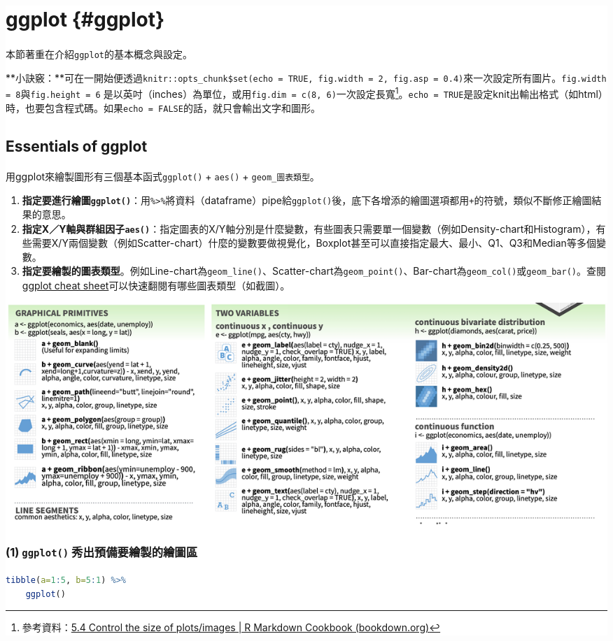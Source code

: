 # ggplot {#ggplot}

本節著重在介紹`ggplot`的基本概念與設定。



**小訣竅：**可在一開始便透過`knitr::opts_chunk$set(echo = TRUE, fig.width = 2, fig.asp = 0.4)`來一次設定所有圖片。`fig.width = 8`與`fig.height = 6` 是以英吋（inches）為單位，或用`fig.dim = c(8, 6)`一次設定長寬[^v01_learning_ggplot-1]。`echo = TRUE`是設定knit出輸出格式（如html）時，也要包含程式碼。如果`echo = FALSE`的話，就只會輸出文字和圖形。

[^v01_learning_ggplot-1]: 參考資料：[5.4 Control the size of plots/images \| R Markdown Cookbook (bookdown.org)](https://bookdown.org/yihui/rmarkdown-cookbook/figure-size.html)

## Essentials of ggplot

用ggplot來繪製圖形有三個基本函式`ggplot()` + `aes()` + `geom_圖表類型`。

1.  **指定要進行繪圖`ggplot()`**：用`%>%`將資料（dataframe）pipe給`ggplot()`後，底下各增添的繪圖選項都用`+`的符號，類似不斷修正繪圖結果的意思。
2.  **指定X／Y軸與群組因子`aes()`**：指定圖表的X/Y軸分別是什麼變數，有些圖表只需要單一個變數（例如Density-chart和Histogram），有些需要X/Y兩個變數（例如Scatter-chart）什麼的變數要做視覺化，Boxplot甚至可以直接指定最大、最小、Q1、Q3和Median等多個變數。
3.  **指定要繪製的圖表類型**。例如Line-chart為`geom_line()`、Scatter-chart為`geom_point()`、Bar-chart為`geom_col()`或`geom_bar()`。查閱[ggplot cheat sheet](https://www.maths.usyd.edu.au/u/UG/SM/STAT3022/r/current/Misc/data-visualization-2.1.pdf)可以快速翻閱有哪些圖表類型（如截圖）。

![ggplot-cheat-sheet](images/paste-E7629FF5.png)

### (1) `ggplot()` 秀出預備要繪製的繪圖區


``` r
tibble(a=1:5, b=5:1) %>%
    ggplot()
```
